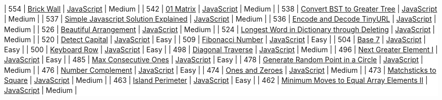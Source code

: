 | 554  | [Brick Wall](https://leetcode.com/problems/brick-wall/)                                                                                                                 | [JavaScript](./algorithms/554-Brick-Wall.js)                                                          | Medium     |
| 542  | [01 Matrix](https://leetcode.com/problems/01-matrix/)                                                                                                                   | [JavaScript](./algorithms/542-01-Matrix.js)                                                           | Medium     |
| 538  | [Convert BST to Greater Tree](https://leetcode.com/problems/convert-bst-to-greater-tree/)                                                                               | [JavaScript](./algorithms/538-Convert-BST-to-Greater-Tree.js)                                         | Medium     |
| 537  | [Simple Javascript Solution Explained](https://leetcode.com/problems/complex-number-multiplication/)                                                                    | [JavaScript](./algorithms/537-Complex-Number-Multiplication.js)                                       | Medium     |
| 536  | [Encode and Decode TinyURL](https://leetcode.com/problems/encode-and-decode-tinyurl/)                                                                                   | [JavaScript](./algorithms/535-Encode-and-Decode-TinyURL.js)                                           | Medium     |
| 526  | [Beautiful Arrangement](https://leetcode.com/problems/beautiful-arrangement/)                                                                                           | [JavaScript](./algorithms/526-Beautiful-Arrangement.js)                                               | Medium     |
| 524  | [Longest Word in Dictionary through Deleting](https://leetcode.com/problems/longest-word-in-dictionary-through-deleting/)                                               | [JavaScript](./algorithms/524-Longest-Word-in-Dictionary-through-Deleting.js)                         | Medium     |
| 520  | [Detect Capital](https://leetcode.com/problems/detect-capital/)                                                                                                         | [JavaScript](./algorithms/520-Detect-Capital.js)                                                      | Easy       |
| 509  | [Fibonacci Number](https://leetcode.com/problems/fibonacci-number/)                                                                                                     | [JavaScript](./algorithms/509-Fibonacci-Number.js)                                                    | Easy       |
| 504  | [Base 7](https://leetcode.com/problems/base-7/)                                                                                                                         | [JavaScript](./algorithms/504-Base-7.js)                                                              | Easy       |
| 500  | [Keyboard Row](https://leetcode.com/problems/keyboard-row/)                                                                                                             | [JavaScript](./algorithms/500-Keyboard-Row.js)                                                        | Easy       |
| 498  | [Diagonal Traverse](https://leetcode.com/problems/diagonal-traverse/)                                                                                                   | [JavaScript](./algorithms/498-Diagonal-Traverse.js)                                                   | Medium     |
| 496  | [Next Greater Element I](https://leetcode.com/problems/next-greater-element-i/)                                                                                         | [JavaScript](./algorithms/496-Next-Greater-Element-I.js)                                              | Easy       |
| 485  | [Max Consecutive Ones](https://leetcode.com/problems/max-consecutive-ones/)                                                                                             | [JavaScript](./algorithms/485-Max-Consecutive-Ones.js)                                                | Easy       |
| 478  | [Generate Random Point in a Circle](https://leetcode.com/problems/generate-random-point-in-a-circle/)                                                                   | [JavaScript](./algorithms/478-Generate-Random-Point-in-a-Circle.js)                                   | Medium     |
| 476  | [Number Complement](https://leetcode.com/problems/number-complement/)                                                                                                   | [JavaScript](./algorithms/476-Number-Complement.js)                                                   | Easy       |
| 474  | [Ones and Zeroes](https://leetcode.com/problems/ones-and-zeroes/)                                                                                                       | [JavaScript](./algorithms/474-Ones-and-Zeroes.js)                                                     | Medium     |
| 473  | [Matchsticks to Square](https://leetcode.com/problems/matchsticks-to-square/)                                                                                           | [JavaScript](./algorithms/473-Matchsticks-to-Square.js)                                               | Medium     |
| 463  | [Island Perimeter](https://leetcode.com/problems/island-perimeter/)                                                                                                     | [JavaScript](./algorithms/463-Island-Perimeter.js)                                                    | Easy       |
| 462  | [Minimum Moves to Equal Array Elements II](https://leetcode.com/problems/minimum-moves-to-equal-array-elements-ii/)                                                     | [JavaScript](./algorithms/462-Minimum-Moves-to-Equal-Array-Elements-II.js)                            | Medium     |